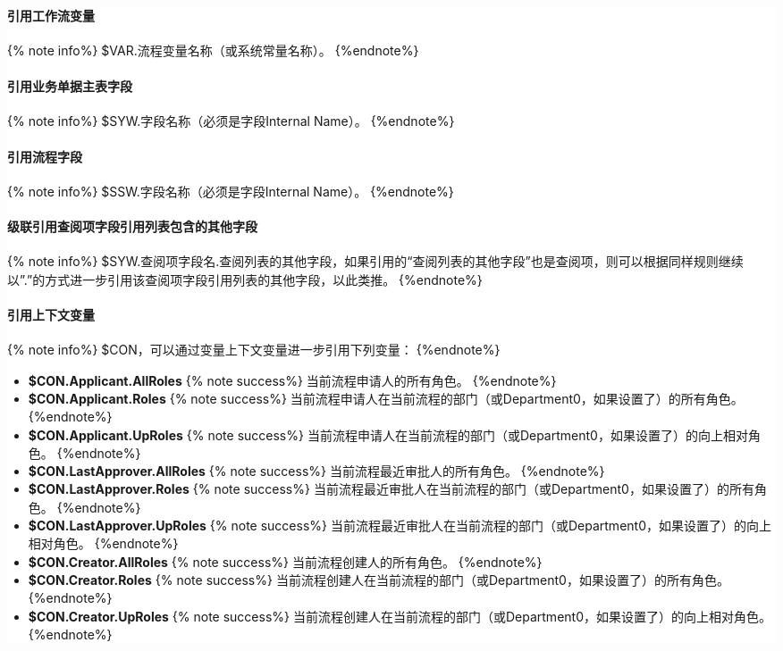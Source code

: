 #### 引用工作流变量

{% note info%}
    $VAR.流程变量名称（或系统常量名称）。
{%endnote%}

#### 引用业务单据主表字段

{% note info%}
    $SYW.字段名称（必须是字段Internal Name）。
{%endnote%}

#### 引用流程字段

{% note info%}
    $SSW.字段名称（必须是字段Internal Name）。
{%endnote%}

#### 级联引用查阅项字段引用列表包含的其他字段

{% note info%}
    $SYW.查阅项字段名.查阅列表的其他字段，如果引用的“查阅列表的其他字段”也是查阅项，则可以根据同样规则继续以”.”的方式进一步引用该查阅项字段引用列表的其他字段，以此类推。
{%endnote%}

#### 引用上下文变量

{% note info%}
    $CON，可以通过变量上下文变量进一步引用下列变量：
{%endnote%}

* **$CON.Applicant.AllRoles**
    {% note success%}
        当前流程申请人的所有角色。
    {%endnote%}
* **$CON.Applicant.Roles**
    {% note success%}
        当前流程申请人在当前流程的部门（或Department0，如果设置了）的所有角色。
    {%endnote%}
* **$CON.Applicant.UpRoles**
    {% note success%}
        当前流程申请人在当前流程的部门（或Department0，如果设置了）的向上相对角色。
    {%endnote%}
* **$CON.LastApprover.AllRoles**
    {% note success%}
        当前流程最近审批人的所有角色。
    {%endnote%}
* **$CON.LastApprover.Roles**
    {% note success%}
        当前流程最近审批人在当前流程的部门（或Department0，如果设置了）的所有角色。
    {%endnote%}
* **$CON.LastApprover.UpRoles**
    {% note success%}
        当前流程最近审批人在当前流程的部门（或Department0，如果设置了）的向上相对角色。
    {%endnote%}
* **$CON.Creator.AllRoles**
    {% note success%}
        当前流程创建人的所有角色。
    {%endnote%}
* **$CON.Creator.Roles**
    {% note success%}
        当前流程创建人在当前流程的部门（或Department0，如果设置了）的所有角色。
    {%endnote%}
* **$CON.Creator.UpRoles**
    {% note success%}
        当前流程创建人在当前流程的部门（或Department0，如果设置了）的向上相对角色。
    {%endnote%}